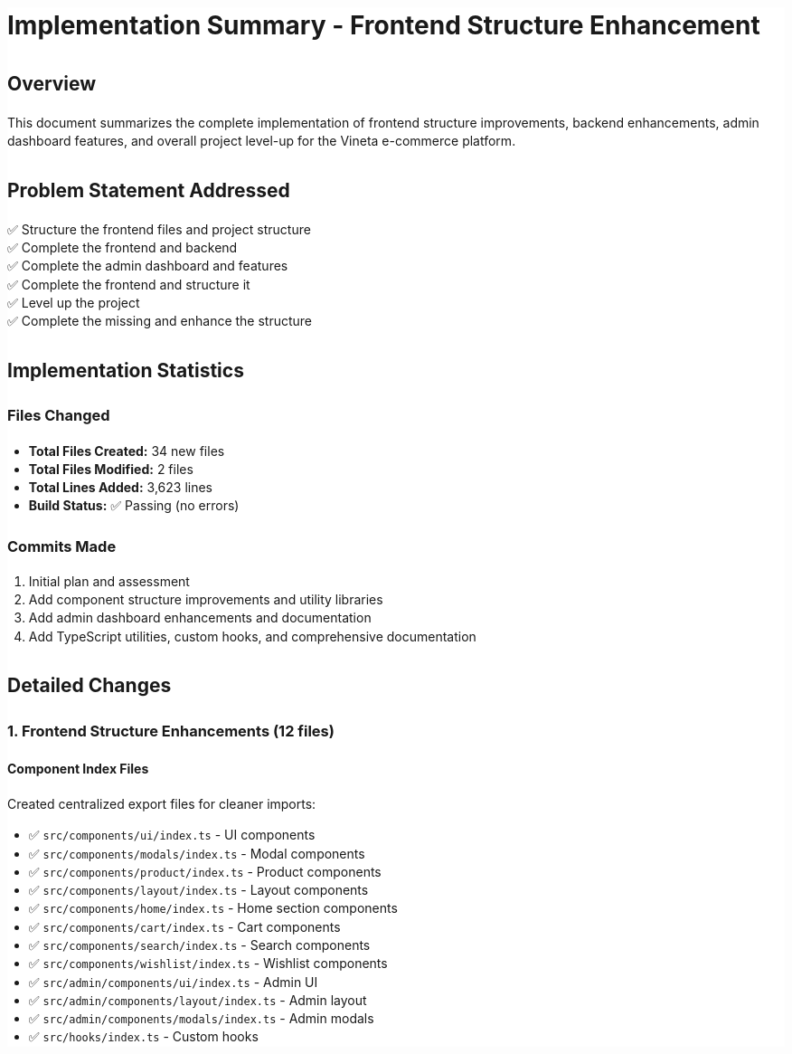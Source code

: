 # Implementation Summary - Frontend Structure Enhancement

## Overview
This document summarizes the complete implementation of frontend structure improvements, backend enhancements, admin dashboard features, and overall project level-up for the Vineta e-commerce platform.

## Problem Statement Addressed
✅ Structure the frontend files and project structure  
✅ Complete the frontend and backend  
✅ Complete the admin dashboard and features  
✅ Complete the frontend and structure it  
✅ Level up the project  
✅ Complete the missing and enhance the structure

## Implementation Statistics

### Files Changed
- **Total Files Created:** 34 new files
- **Total Files Modified:** 2 files
- **Total Lines Added:** 3,623 lines
- **Build Status:** ✅ Passing (no errors)

### Commits Made
1. Initial plan and assessment
2. Add component structure improvements and utility libraries
3. Add admin dashboard enhancements and documentation
4. Add TypeScript utilities, custom hooks, and comprehensive documentation

## Detailed Changes

### 1. Frontend Structure Enhancements (12 files)

#### Component Index Files
Created centralized export files for cleaner imports:
- ✅ `src/components/ui/index.ts` - UI components
- ✅ `src/components/modals/index.ts` - Modal components
- ✅ `src/components/product/index.ts` - Product components
- ✅ `src/components/layout/index.ts` - Layout components
- ✅ `src/components/home/index.ts` - Home section components
- ✅ `src/components/cart/index.ts` - Cart components
- ✅ `src/components/search/index.ts` - Search components
- ✅ `src/components/wishlist/index.ts` - Wishlist components
- ✅ `src/admin/components/ui/index.ts` - Admin UI
- ✅ `src/admin/components/layout/index.ts` - Admin layout
- ✅ `src/admin/components/modals/index.ts` - Admin modals
- ✅ `src/hooks/index.ts` - Custom hooks
